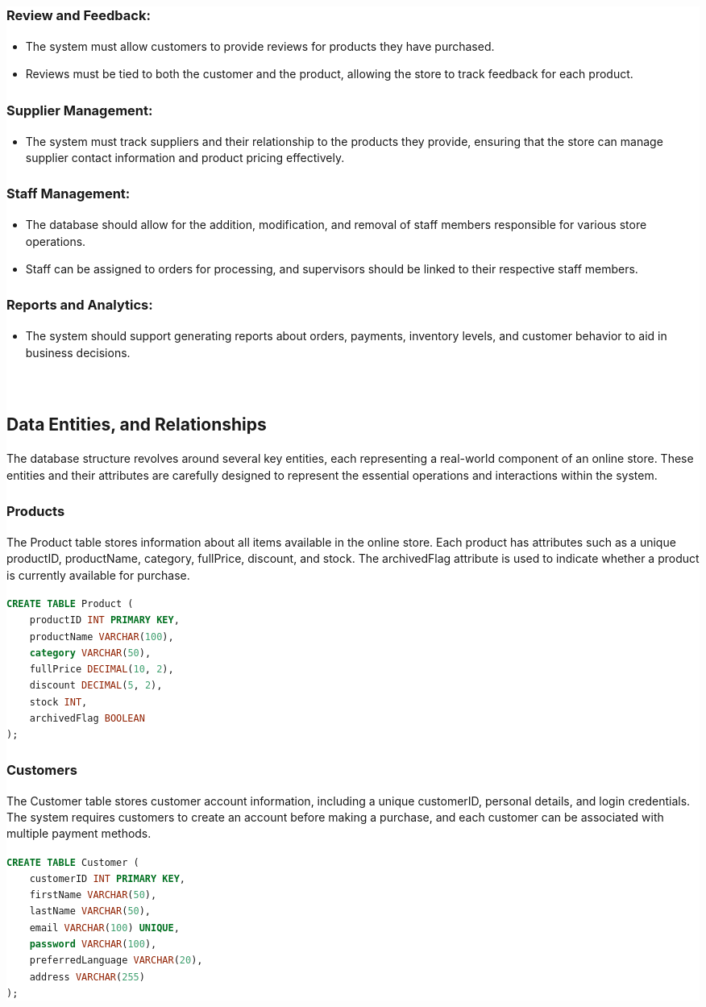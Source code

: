 ### Review and Feedback:
 - The system must allow customers to provide reviews for products they have purchased.

 - Reviews must be tied to both the customer and the product, allowing the store to track feedback for each product.

### Supplier Management:
 - The system must track suppliers and their relationship to the products they provide, ensuring that the store can manage supplier contact information and product pricing effectively.

### Staff Management:
 - The database should allow for the addition, modification, and removal of staff members responsible for various store operations.

 - Staff can be assigned to orders for processing, and supervisors should be linked to their respective staff members.

### Reports and Analytics:
 - The system should support generating reports about orders, payments, inventory levels, and customer behavior to aid in business decisions.
<br>

## Data Entities, and Relationships

The database structure revolves around several key entities, each representing a real-world component of an online store. These entities and their attributes are carefully designed to represent the essential operations and interactions within the system.

### Products
The Product table stores information about all items available in the online store. Each product has attributes such as a unique productID, productName, category, fullPrice, discount, and stock. The archivedFlag attribute is used to indicate whether a product is currently available for purchase.

```sql
CREATE TABLE Product (
    productID INT PRIMARY KEY,
    productName VARCHAR(100),
    category VARCHAR(50),
    fullPrice DECIMAL(10, 2),
    discount DECIMAL(5, 2),
    stock INT,
    archivedFlag BOOLEAN
);
```

### Customers
The Customer table stores customer account information, including a unique customerID, personal details, and login credentials. The system requires customers to create an account before making a purchase, and each customer can be associated with multiple payment methods.

```sql
CREATE TABLE Customer (
    customerID INT PRIMARY KEY,
    firstName VARCHAR(50),
    lastName VARCHAR(50),
    email VARCHAR(100) UNIQUE,
    password VARCHAR(100),
    preferredLanguage VARCHAR(20),
    address VARCHAR(255)
);
```
